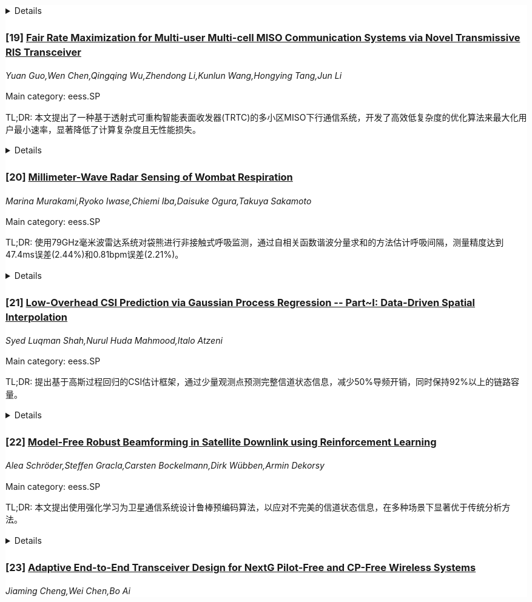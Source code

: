 
<details><summary>Details</summary></details>


### [19] [Fair Rate Maximization for Multi-user Multi-cell MISO Communication Systems via Novel Transmissive RIS Transceiver](https://arxiv.org/abs/2510.25290)
*Yuan Guo,Wen Chen,Qingqing Wu,Zhendong Li,Kunlun Wang,Hongying Tang,Jun Li*

Main category: eess.SP

TL;DR: 本文提出了一种基于透射式可重构智能表面收发器(TRTC)的多小区MISO下行通信系统，开发了高效低复杂度的优化算法来最大化用户最小速率，显著降低了计算复杂度且无性能损失。


<details><summary>Details</summary></details>


### [20] [Millimeter-Wave Radar Sensing of Wombat Respiration](https://arxiv.org/abs/2510.25293)
*Marina Murakami,Ryoko Iwase,Chiemi Iba,Daisuke Ogura,Takuya Sakamoto*

Main category: eess.SP

TL;DR: 使用79GHz毫米波雷达系统对袋熊进行非接触式呼吸监测，通过自相关函数谐波分量求和的方法估计呼吸间隔，测量精度达到47.4ms误差(2.44%)和0.81bpm误差(2.21%)。


<details><summary>Details</summary></details>


### [21] [Low-Overhead CSI Prediction via Gaussian Process Regression -- Part~I: Data-Driven Spatial Interpolation](https://arxiv.org/abs/2510.25390)
*Syed Luqman Shah,Nurul Huda Mahmood,Italo Atzeni*

Main category: eess.SP

TL;DR: 提出基于高斯过程回归的CSI估计框架，通过少量观测点预测完整信道状态信息，减少50%导频开销，同时保持92%以上的链路容量。


<details><summary>Details</summary></details>


### [22] [Model-Free Robust Beamforming in Satellite Downlink using Reinforcement Learning](https://arxiv.org/abs/2510.25393)
*Alea Schröder,Steffen Gracla,Carsten Bockelmann,Dirk Wübben,Armin Dekorsy*

Main category: eess.SP

TL;DR: 本文提出使用强化学习为卫星通信系统设计鲁棒预编码算法，以应对不完美的信道状态信息，在多种场景下显著优于传统分析方法。


<details><summary>Details</summary></details>


### [23] [Adaptive End-to-End Transceiver Design for NextG Pilot-Free and CP-Free Wireless Systems](https://arxiv.org/abs/2510.25416)
*Jiaming Cheng,Wei Chen,Bo Ai*
